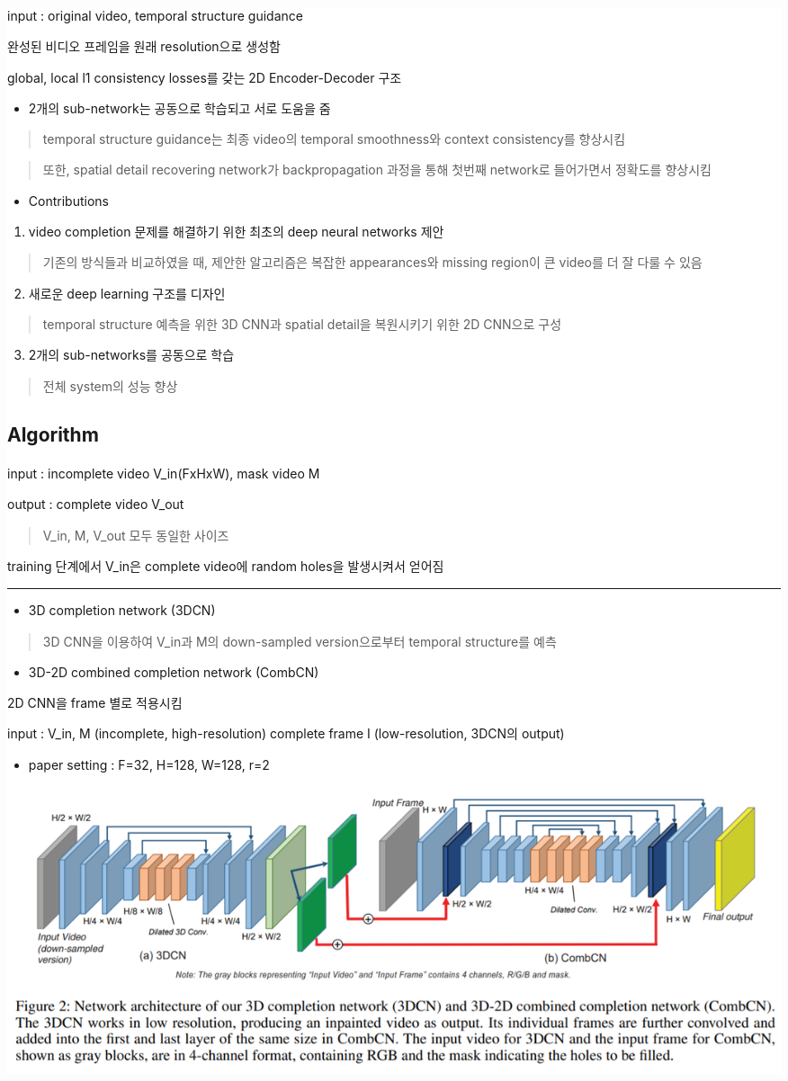input : original video, temporal structure guidance 

완성된 비디오 프레임을 원래 resolution으로 생성함

global, local l1 consistency losses를 갖는 2D Encoder-Decoder 구조

* 2개의 sub-network는 공동으로 학습되고 서로 도움을 줌

> temporal structure guidance는 최종 video의 temporal smoothness와 context consistency를 향상시킴

> 또한, spatial detail recovering network가 backpropagation 과정을 통해 첫번째 network로 들어가면서 정확도를 향상시킴

* Contributions

1) video completion 문제를 해결하기 위한 최초의 deep neural networks 제안

> 기존의 방식들과 비교하였을 때, 제안한 알고리즘은 복잡한 appearances와 missing region이 큰 video를 더 잘 다룰 수 있음

2) 새로운 deep learning 구조를 디자인

> temporal structure 예측을 위한 3D CNN과 spatial detail을 복원시키기 위한 2D CNN으로 구성

3) 2개의 sub-networks를 공동으로 학습

> 전체 system의 성능 향상

## Algorithm

input : incomplete video V_in(FxHxW), mask video M

output : complete video V_out

> V_in, M, V_out 모두 동일한 사이즈

training 단계에서 V_in은 complete video에 random holes을 발생시켜서 얻어짐

* * * 

* 3D completion network (3DCN)

> 3D CNN을 이용하여 V_in과 M의 down-sampled version으로부터 temporal structure를 예측

* 3D-2D combined completion network (CombCN) 

2D CNN을 frame 별로 적용시킴

input : V_in, M (incomplete, high-resolution) complete frame I (low-resolution, 3DCN의 output)

* paper setting : F=32, H=128, W=128, r=2 

<img src="/assets/img/3DCN/fig2.PNG" width="100%" height="100%" title="70px" alt="memoryblock">
